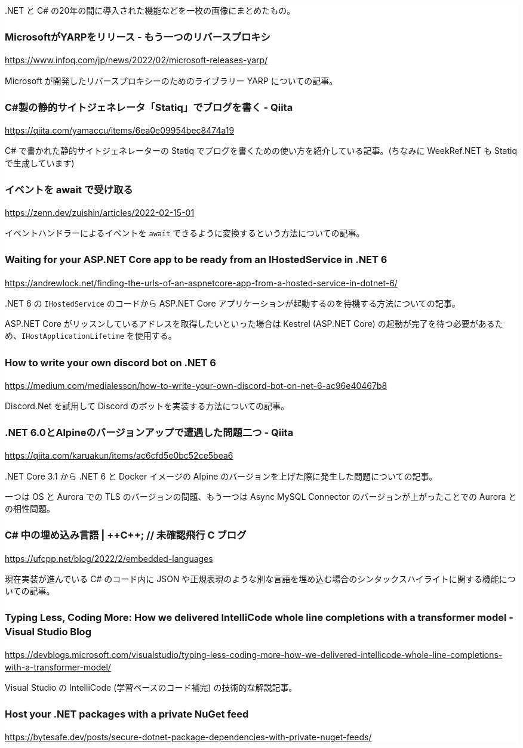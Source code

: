 .NET と C# の20年の間に導入された機能などを一枚の画像にまとめたもの。

### MicrosoftがYARPをリリース - もう一つのリバースプロキシ
https://www.infoq.com/jp/news/2022/02/microsoft-releases-yarp/

Microsoft が開発したリバースプロキシーのためのライブラリー YARP についての記事。

### C#製の静的サイトジェネレータ「Statiq」でブログを書く - Qiita
https://qiita.com/yamaccu/items/6ea0e09954bec8474a19

C# で書かれた静的サイトジェネレーターの Statiq でブログを書くための使い方を紹介している記事。(ちなみに WeekRef.NET も Statiq で生成しています)

### イベントを await で受け取る
https://zenn.dev/zuishin/articles/2022-02-15-01

イベントハンドラーによるイベントを `await` できるように変換するという方法についての記事。

### Waiting for your ASP.NET Core app to be ready from an IHostedService in .NET 6
https://andrewlock.net/finding-the-urls-of-an-aspnetcore-app-from-a-hosted-service-in-dotnet-6/

.NET 6 の `IHostedService` のコードから ASP.NET Core アプリケーションが起動するのを待機する方法についての記事。

ASP.NET Core がリッスンしているアドレスを取得したいといった場合は Kestrel (ASP.NET Core) の起動が完了を待つ必要があるため、`IHostApplicationLifetime` を使用する。

### How to write your own discord bot on .NET 6
https://medium.com/medialesson/how-to-write-your-own-discord-bot-on-net-6-ac96e40467b8

Discord.Net を試用して Discord のボットを実装する方法についての記事。

### .NET 6.0とAlpineのバージョンアップで遭遇した問題二つ - Qiita
https://qiita.com/karuakun/items/ac6cfd5e0bc52ce5bea6

.NET Core 3.1 から .NET 6 と Docker イメージの Alpine のバージョンを上げた際に発生した問題についての記事。

一つは OS と Aurora での TLS のバージョンの問題、もう一つは Async MySQL Connector のバージョンが上がったことでの Aurora との相性問題。

### C# 中の埋め込み言語 | &#x2B;&#x2B;C&#x2B;&#x2B;; // 未確認飛行 C ブログ
https://ufcpp.net/blog/2022/2/embedded-languages

現在実装が進んでいる C# のコード内に JSON や正規表現のような別な言語を埋め込む場合のシンタックスハイライトに関する機能についての記事。

### Typing Less, Coding More: How we delivered IntelliCode whole line completions with a transformer model - Visual Studio Blog
https://devblogs.microsoft.com/visualstudio/typing-less-coding-more-how-we-delivered-intellicode-whole-line-completions-with-a-transformer-model/

Visual Studio の IntelliCode (学習ベースのコード補完) の技術的な解説記事。

### Host your .NET packages with a private NuGet feed
https://bytesafe.dev/posts/secure-dotnet-package-dependencies-with-private-nuget-feeds/
